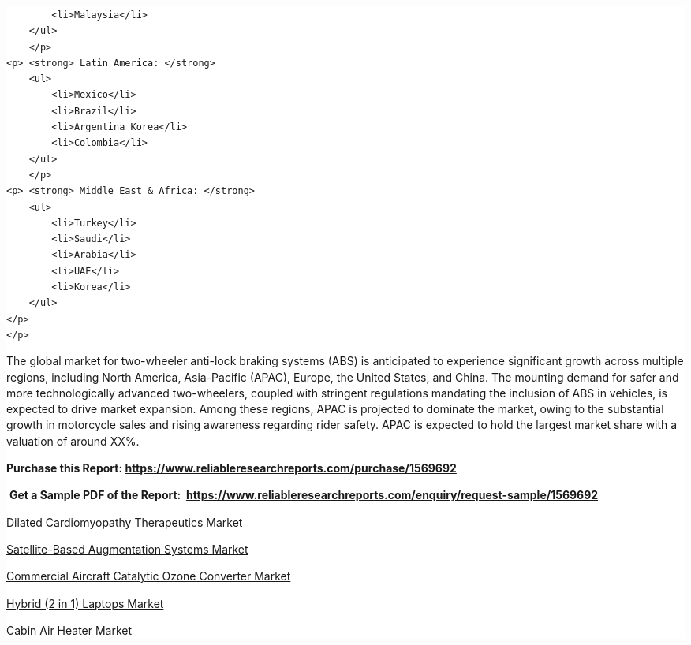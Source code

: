             <li>Malaysia</li>
        </ul>
        </p> 
    <p> <strong> Latin America: </strong>
        <ul>
            <li>Mexico</li>
            <li>Brazil</li>
            <li>Argentina Korea</li>
            <li>Colombia</li>
        </ul>
        </p> 
    <p> <strong> Middle East & Africa: </strong>
        <ul>
            <li>Turkey</li>
            <li>Saudi</li>
            <li>Arabia</li>
            <li>UAE</li>
            <li>Korea</li>
        </ul>
    </p>
    </p>
<p><p>The global market for two-wheeler anti-lock braking systems (ABS) is anticipated to experience significant growth across multiple regions, including North America, Asia-Pacific (APAC), Europe, the United States, and China. The mounting demand for safer and more technologically advanced two-wheelers, coupled with stringent regulations mandating the inclusion of ABS in vehicles, is expected to drive market expansion. Among these regions, APAC is projected to dominate the market, owing to the substantial growth in motorcycle sales and rising awareness regarding rider safety. APAC is expected to hold the largest market share with a valuation of around XX%.</p></p>
<p><strong>Purchase this Report: <a href="https://www.reliableresearchreports.com/purchase/1569692">https://www.reliableresearchreports.com/purchase/1569692</a></strong></p>
<p>&nbsp;<strong>Get a Sample PDF of the Report:&nbsp;&nbsp;<a href="https://www.reliableresearchreports.com/enquiry/request-sample/1569692">https://www.reliableresearchreports.com/enquiry/request-sample/1569692</a></strong></p>
<p><strong></strong></p>
<p><p><a href="https://medium.com/@josueherzog/dilated-cardiomyopathy-therapeutics-market-trends-forecast-and-competitive-analysis-to-2030-8a73c151bfcc">Dilated Cardiomyopathy Therapeutics Market</a></p><p><a href="https://www.linkedin.com/pulse/satellite-based-augmentation-systems-market-size-share/">Satellite-Based Augmentation Systems Market</a></p><p><a href="https://www.linkedin.com/pulse/commercial-aircraft-catalytic-ozone-converter-market-insights/">Commercial Aircraft Catalytic Ozone Converter Market</a></p><p><a href="https://medium.com/@freedayundt/hybrid-2-in-1-laptops-market-exploring-market-share-market-trends-and-future-growth-1ead7c6d0d69">Hybrid (2 in 1) Laptops Market</a></p><p><a href="https://github.com/CliffMedina6/Market-Research-Report-List-1/blob/main/cabin-air-heater-market.md">Cabin Air Heater Market</a></p></p>